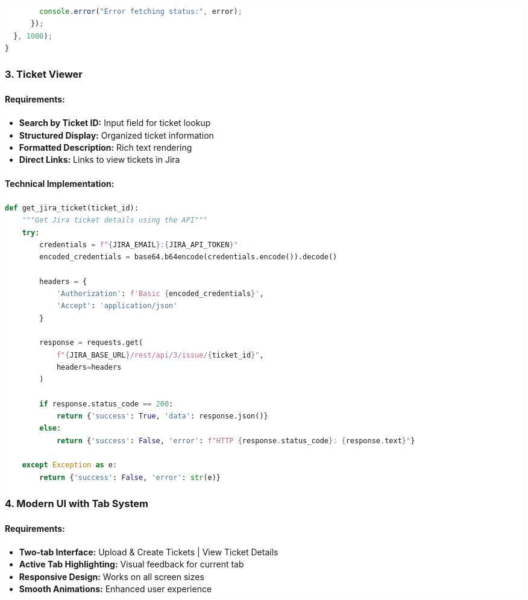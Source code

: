 ```javascript
        console.error("Error fetching status:", error);
      });
  }, 1000);
}
```

### **3. Ticket Viewer**

#### **Requirements:**

- **Search by Ticket ID:** Input field for ticket lookup
- **Structured Display:** Organized ticket information
- **Formatted Description:** Rich text rendering
- **Direct Links:** Links to view tickets in Jira

#### **Technical Implementation:**

```python
def get_jira_ticket(ticket_id):
    """Get Jira ticket details using the API"""
    try:
        credentials = f"{JIRA_EMAIL}:{JIRA_API_TOKEN}"
        encoded_credentials = base64.b64encode(credentials.encode()).decode()

        headers = {
            'Authorization': f'Basic {encoded_credentials}',
            'Accept': 'application/json'
        }

        response = requests.get(
            f"{JIRA_BASE_URL}/rest/api/3/issue/{ticket_id}",
            headers=headers
        )

        if response.status_code == 200:
            return {'success': True, 'data': response.json()}
        else:
            return {'success': False, 'error': f"HTTP {response.status_code}: {response.text}"}

    except Exception as e:
        return {'success': False, 'error': str(e)}
```

### **4. Modern UI with Tab System**

#### **Requirements:**

- **Two-tab Interface:** Upload & Create Tickets | View Ticket Details
- **Active Tab Highlighting:** Visual feedback for current tab
- **Responsive Design:** Works on all screen sizes
- **Smooth Animations:** Enhanced user experience
